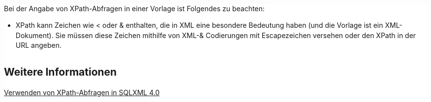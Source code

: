  Bei der Angabe von XPath-Abfragen in einer Vorlage ist Folgendes zu beachten:  
  
-   XPath kann Zeichen wie < oder & enthalten, die in XML eine besondere Bedeutung haben (und die Vorlage ist ein XML-Dokument). Sie müssen diese Zeichen mithilfe von XML-& Codierungen mit Escapezeichen versehen oder den XPath in der URL angeben.  
  
## <a name="see-also"></a>Weitere Informationen  
 [Verwenden von XPath-Abfragen in SQLXML 4.0](../../relational-databases/sqlxml-annotated-xsd-schemas-xpath-queries/using-xpath-queries-in-sqlxml-4-0.md)  
  
  
